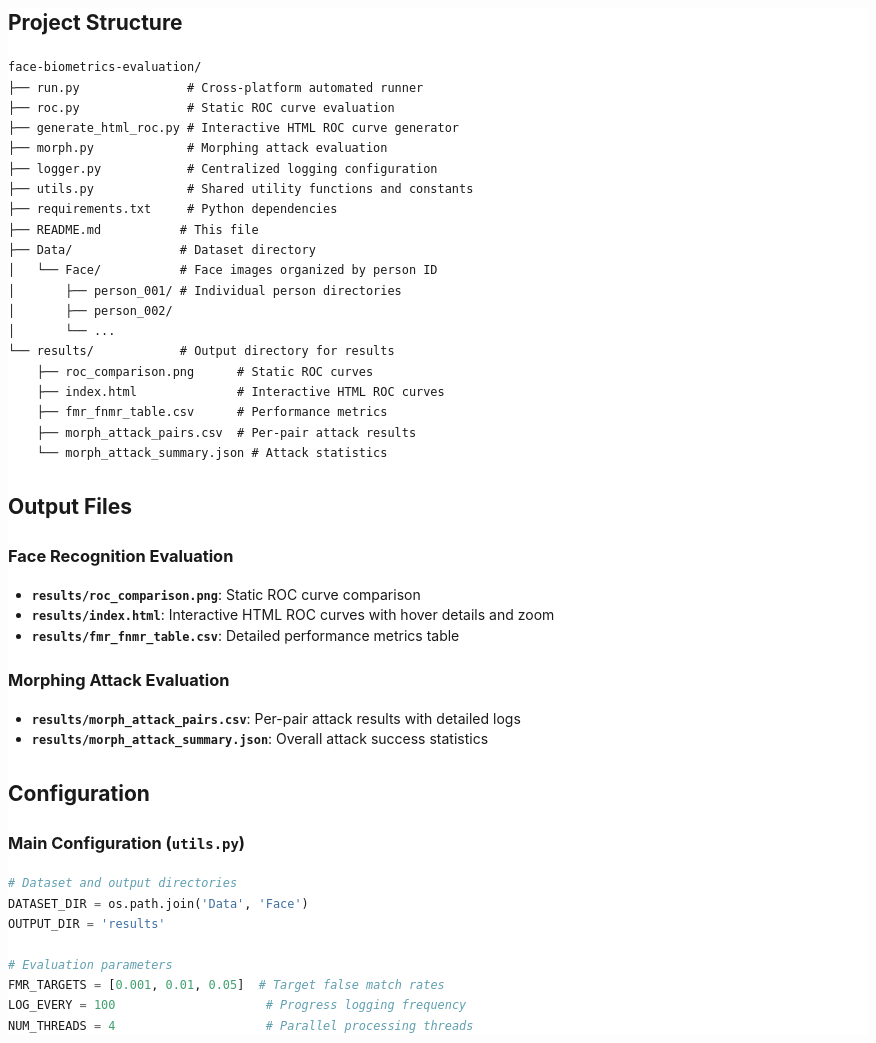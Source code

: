 ## Project Structure

```
face-biometrics-evaluation/
├── run.py               # Cross-platform automated runner
├── roc.py               # Static ROC curve evaluation
├── generate_html_roc.py # Interactive HTML ROC curve generator
├── morph.py             # Morphing attack evaluation
├── logger.py            # Centralized logging configuration
├── utils.py             # Shared utility functions and constants
├── requirements.txt     # Python dependencies
├── README.md           # This file
├── Data/               # Dataset directory
│   └── Face/           # Face images organized by person ID
│       ├── person_001/ # Individual person directories
│       ├── person_002/
│       └── ...
└── results/            # Output directory for results
    ├── roc_comparison.png      # Static ROC curves
    ├── index.html              # Interactive HTML ROC curves
    ├── fmr_fnmr_table.csv      # Performance metrics
    ├── morph_attack_pairs.csv  # Per-pair attack results
    └── morph_attack_summary.json # Attack statistics
```

## Output Files

### Face Recognition Evaluation
- **`results/roc_comparison.png`**: Static ROC curve comparison
- **`results/index.html`**: Interactive HTML ROC curves with hover details and zoom
- **`results/fmr_fnmr_table.csv`**: Detailed performance metrics table

### Morphing Attack Evaluation
- **`results/morph_attack_pairs.csv`**: Per-pair attack results with detailed logs
- **`results/morph_attack_summary.json`**: Overall attack success statistics

## Configuration

### Main Configuration (`utils.py`)

```python
# Dataset and output directories
DATASET_DIR = os.path.join('Data', 'Face')
OUTPUT_DIR = 'results'

# Evaluation parameters
FMR_TARGETS = [0.001, 0.01, 0.05]  # Target false match rates
LOG_EVERY = 100                     # Progress logging frequency
NUM_THREADS = 4                     # Parallel processing threads
```

